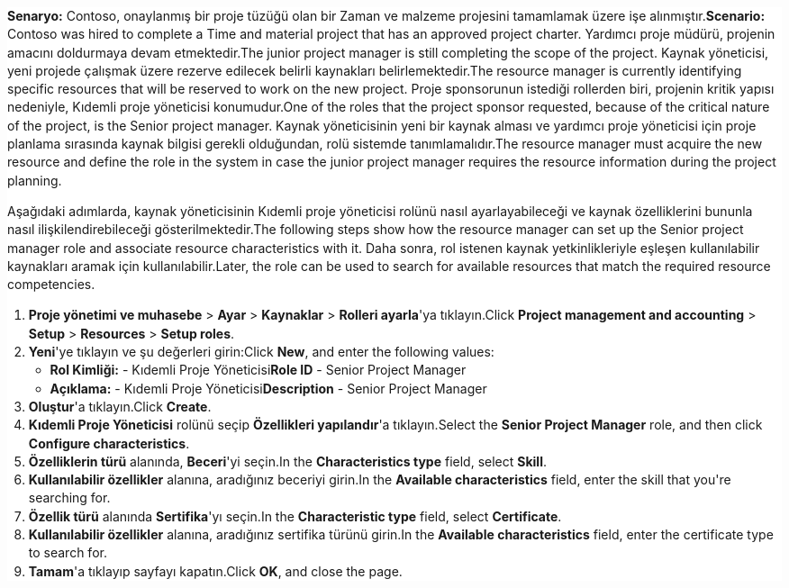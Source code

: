 <span data-ttu-id="6246b-200">**Senaryo:** Contoso, onaylanmış bir proje tüzüğü olan bir Zaman ve malzeme projesini tamamlamak üzere işe alınmıştır.</span><span class="sxs-lookup"><span data-stu-id="6246b-200">**Scenario:** Contoso was hired to complete a Time and material project that has an approved project charter.</span></span> <span data-ttu-id="6246b-201">Yardımcı proje müdürü, projenin amacını doldurmaya devam etmektedir.</span><span class="sxs-lookup"><span data-stu-id="6246b-201">The junior project manager is still completing the scope of the project.</span></span> <span data-ttu-id="6246b-202">Kaynak yöneticisi, yeni projede çalışmak üzere rezerve edilecek belirli kaynakları belirlemektedir.</span><span class="sxs-lookup"><span data-stu-id="6246b-202">The resource manager is currently identifying specific resources that will be reserved to work on the new project.</span></span> <span data-ttu-id="6246b-203">Proje sponsorunun istediği rollerden biri, projenin kritik yapısı nedeniyle, Kıdemli proje yöneticisi konumudur.</span><span class="sxs-lookup"><span data-stu-id="6246b-203">One of the roles that the project sponsor requested, because of the critical nature of the project, is the Senior project manager.</span></span> <span data-ttu-id="6246b-204">Kaynak yöneticisinin yeni bir kaynak alması ve yardımcı proje yöneticisi için proje planlama sırasında kaynak bilgisi gerekli olduğundan, rolü sistemde tanımlamalıdır.</span><span class="sxs-lookup"><span data-stu-id="6246b-204">The resource manager must acquire the new resource and define the role in the system in case the junior project manager requires the resource information during the project planning.</span></span> 

<span data-ttu-id="6246b-205">Aşağıdaki adımlarda, kaynak yöneticisinin Kıdemli proje yöneticisi rolünü nasıl ayarlayabileceği ve kaynak özelliklerini bununla nasıl ilişkilendirebileceği gösterilmektedir.</span><span class="sxs-lookup"><span data-stu-id="6246b-205">The following steps show how the resource manager can set up the Senior project manager role and associate resource characteristics with it.</span></span> <span data-ttu-id="6246b-206">Daha sonra, rol istenen kaynak yetkinlikleriyle eşleşen kullanılabilir kaynakları aramak için kullanılabilir.</span><span class="sxs-lookup"><span data-stu-id="6246b-206">Later, the role can be used to search for available resources that match the required resource competencies.</span></span>

1.  <span data-ttu-id="6246b-207">**Proje yönetimi ve muhasebe** &gt; **Ayar** &gt; **Kaynaklar** &gt; **Rolleri ayarla**'ya tıklayın.</span><span class="sxs-lookup"><span data-stu-id="6246b-207">Click **Project management and accounting** &gt; **Setup** &gt; **Resources** &gt; **Setup roles**.</span></span>
2.  <span data-ttu-id="6246b-208">**Yeni**'ye tıklayın ve şu değerleri girin:</span><span class="sxs-lookup"><span data-stu-id="6246b-208">Click **New**, and enter the following values:</span></span>
    -   <span data-ttu-id="6246b-209">**Rol Kimliği:** - Kıdemli Proje Yöneticisi</span><span class="sxs-lookup"><span data-stu-id="6246b-209">**Role ID** - Senior Project Manager</span></span>
    -   <span data-ttu-id="6246b-210">**Açıklama:** - Kıdemli Proje Yöneticisi</span><span class="sxs-lookup"><span data-stu-id="6246b-210">**Description** - Senior Project Manager</span></span>
3.  <span data-ttu-id="6246b-211">**Oluştur**'a tıklayın.</span><span class="sxs-lookup"><span data-stu-id="6246b-211">Click **Create**.</span></span>
4.  <span data-ttu-id="6246b-212">**Kıdemli Proje Yöneticisi** rolünü seçip **Özellikleri yapılandır**'a tıklayın.</span><span class="sxs-lookup"><span data-stu-id="6246b-212">Select the **Senior Project Manager** role, and then click **Configure characteristics**.</span></span>
5.  <span data-ttu-id="6246b-213">**Özelliklerin türü** alanında, **Beceri**'yi seçin.</span><span class="sxs-lookup"><span data-stu-id="6246b-213">In the **Characteristics type** field, select **Skill**.</span></span>
6.  <span data-ttu-id="6246b-214">**Kullanılabilir özellikler** alanına, aradığınız beceriyi girin.</span><span class="sxs-lookup"><span data-stu-id="6246b-214">In the **Available characteristics** field, enter the skill that you're searching for.</span></span>
7.  <span data-ttu-id="6246b-215">**Özellik türü** alanında **Sertifika**'yı seçin.</span><span class="sxs-lookup"><span data-stu-id="6246b-215">In the **Characteristic type** field, select **Certificate**.</span></span>
8.  <span data-ttu-id="6246b-216">**Kullanılabilir özellikler** alanına, aradığınız sertifika türünü girin.</span><span class="sxs-lookup"><span data-stu-id="6246b-216">In the **Available characteristics** field, enter the certificate type to search for.</span></span>
9.  <span data-ttu-id="6246b-217">**Tamam**'a tıklayıp sayfayı kapatın.</span><span class="sxs-lookup"><span data-stu-id="6246b-217">Click **OK**, and close the page.</span></span>
